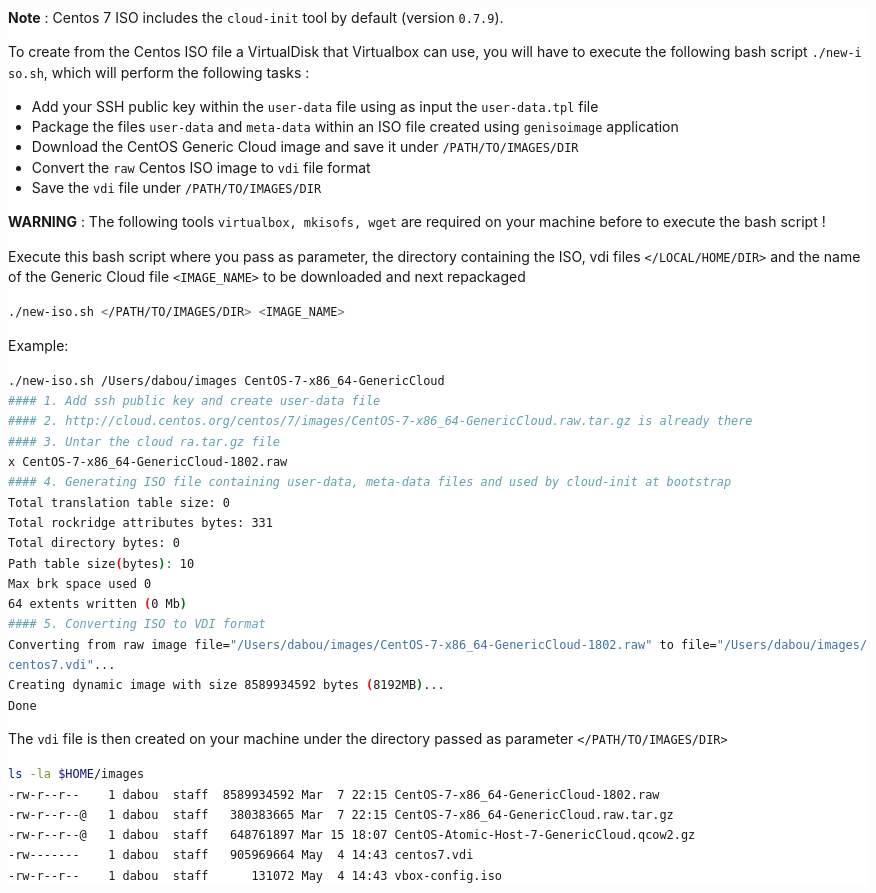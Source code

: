 **Note** : Centos 7 ISO includes the `cloud-init` tool by default (version `0.7.9`).

To create from the Centos ISO file a VirtualDisk that Virtualbox can use, you will have to execute the following bash script `./new-iso.sh`, which will perform the following tasks :

- Add your SSH public key within the `user-data` file using as input the `user-data.tpl` file
- Package the files `user-data` and `meta-data` within an ISO file created using `genisoimage` application
- Download the CentOS Generic Cloud image and save it under `/PATH/TO/IMAGES/DIR`
- Convert the `raw` Centos ISO image to `vdi` file format
- Save the `vdi` file under `/PATH/TO/IMAGES/DIR`

**WARNING** : The following tools `virtualbox, mkisofs, wget` are required on your machine before to execute the bash script !

Execute this bash script where you pass as parameter, the directory containing the ISO, vdi files `</LOCAL/HOME/DIR>` and the name of the Generic Cloud file `<IMAGE_NAME>` to be downloaded
and next repackaged

```bash
./new-iso.sh </PATH/TO/IMAGES/DIR> <IMAGE_NAME>
```

Example:
```bash
./new-iso.sh /Users/dabou/images CentOS-7-x86_64-GenericCloud
#### 1. Add ssh public key and create user-data file
#### 2. http://cloud.centos.org/centos/7/images/CentOS-7-x86_64-GenericCloud.raw.tar.gz is already there
#### 3. Untar the cloud ra.tar.gz file
x CentOS-7-x86_64-GenericCloud-1802.raw
#### 4. Generating ISO file containing user-data, meta-data files and used by cloud-init at bootstrap
Total translation table size: 0
Total rockridge attributes bytes: 331
Total directory bytes: 0
Path table size(bytes): 10
Max brk space used 0
64 extents written (0 Mb)
#### 5. Converting ISO to VDI format
Converting from raw image file="/Users/dabou/images/CentOS-7-x86_64-GenericCloud-1802.raw" to file="/Users/dabou/images/centos7.vdi"...
Creating dynamic image with size 8589934592 bytes (8192MB)...
Done
```
The `vdi` file is then created on your machine under the directory passed as parameter `</PATH/TO/IMAGES/DIR>`
```bash
ls -la $HOME/images
-rw-r--r--    1 dabou  staff  8589934592 Mar  7 22:15 CentOS-7-x86_64-GenericCloud-1802.raw
-rw-r--r--@   1 dabou  staff   380383665 Mar  7 22:15 CentOS-7-x86_64-GenericCloud.raw.tar.gz
-rw-r--r--@   1 dabou  staff   648761897 Mar 15 18:07 CentOS-Atomic-Host-7-GenericCloud.qcow2.gz
-rw-------    1 dabou  staff   905969664 May  4 14:43 centos7.vdi
-rw-r--r--    1 dabou  staff      131072 May  4 14:43 vbox-config.iso
```

